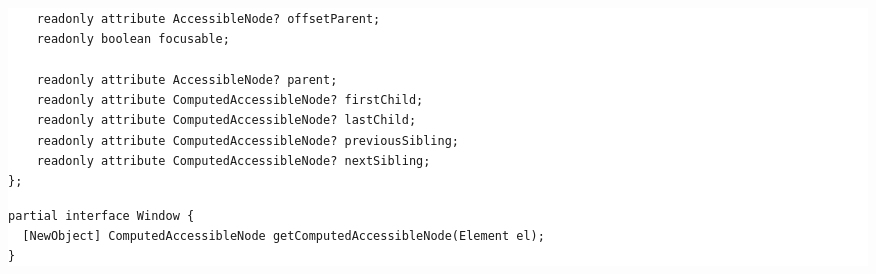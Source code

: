 ```idl
    readonly attribute AccessibleNode? offsetParent;
    readonly boolean focusable;

    readonly attribute AccessibleNode? parent;
    readonly attribute ComputedAccessibleNode? firstChild;
    readonly attribute ComputedAccessibleNode? lastChild;
    readonly attribute ComputedAccessibleNode? previousSibling;
    readonly attribute ComputedAccessibleNode? nextSibling;
};

```

```idl
partial interface Window {
  [NewObject] ComputedAccessibleNode getComputedAccessibleNode(Element el);
}
```
